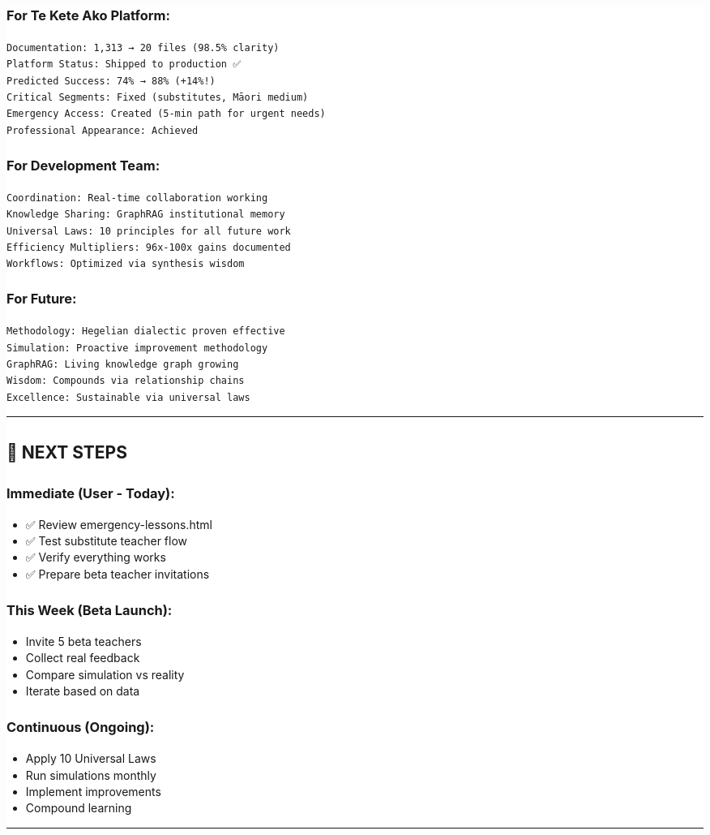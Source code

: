 ### **For Te Kete Ako Platform:**
```
Documentation: 1,313 → 20 files (98.5% clarity)
Platform Status: Shipped to production ✅
Predicted Success: 74% → 88% (+14%!)
Critical Segments: Fixed (substitutes, Māori medium)
Emergency Access: Created (5-min path for urgent needs)
Professional Appearance: Achieved
```

### **For Development Team:**
```
Coordination: Real-time collaboration working
Knowledge Sharing: GraphRAG institutional memory
Universal Laws: 10 principles for all future work
Efficiency Multipliers: 96x-100x gains documented
Workflows: Optimized via synthesis wisdom
```

### **For Future:**
```
Methodology: Hegelian dialectic proven effective
Simulation: Proactive improvement methodology
GraphRAG: Living knowledge graph growing
Wisdom: Compounds via relationship chains
Excellence: Sustainable via universal laws
```

---

## 🚀 NEXT STEPS

### **Immediate (User - Today):**
- ✅ Review emergency-lessons.html
- ✅ Test substitute teacher flow
- ✅ Verify everything works
- ✅ Prepare beta teacher invitations

### **This Week (Beta Launch):**
- Invite 5 beta teachers
- Collect real feedback
- Compare simulation vs reality
- Iterate based on data

### **Continuous (Ongoing):**
- Apply 10 Universal Laws
- Run simulations monthly
- Implement improvements
- Compound learning

---